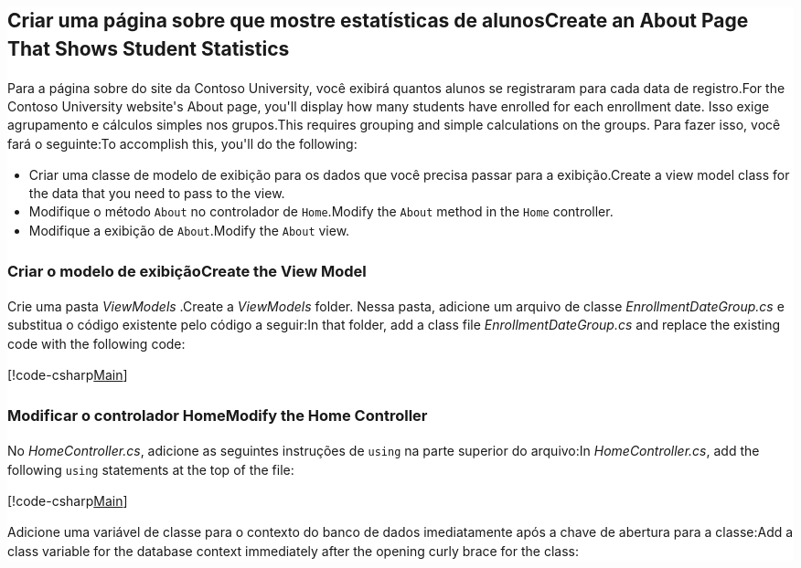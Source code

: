 ## <a name="create-an-about-page-that-shows-student-statistics"></a><span data-ttu-id="f824f-233">Criar uma página sobre que mostre estatísticas de alunos</span><span class="sxs-lookup"><span data-stu-id="f824f-233">Create an About Page That Shows Student Statistics</span></span>

<span data-ttu-id="f824f-234">Para a página sobre do site da Contoso University, você exibirá quantos alunos se registraram para cada data de registro.</span><span class="sxs-lookup"><span data-stu-id="f824f-234">For the Contoso University website's About page, you'll display how many students have enrolled for each enrollment date.</span></span> <span data-ttu-id="f824f-235">Isso exige agrupamento e cálculos simples nos grupos.</span><span class="sxs-lookup"><span data-stu-id="f824f-235">This requires grouping and simple calculations on the groups.</span></span> <span data-ttu-id="f824f-236">Para fazer isso, você fará o seguinte:</span><span class="sxs-lookup"><span data-stu-id="f824f-236">To accomplish this, you'll do the following:</span></span>

- <span data-ttu-id="f824f-237">Criar uma classe de modelo de exibição para os dados que você precisa passar para a exibição.</span><span class="sxs-lookup"><span data-stu-id="f824f-237">Create a view model class for the data that you need to pass to the view.</span></span>
- <span data-ttu-id="f824f-238">Modifique o método `About` no controlador de `Home`.</span><span class="sxs-lookup"><span data-stu-id="f824f-238">Modify the `About` method in the `Home` controller.</span></span>
- <span data-ttu-id="f824f-239">Modifique a exibição de `About`.</span><span class="sxs-lookup"><span data-stu-id="f824f-239">Modify the `About` view.</span></span>

### <a name="create-the-view-model"></a><span data-ttu-id="f824f-240">Criar o modelo de exibição</span><span class="sxs-lookup"><span data-stu-id="f824f-240">Create the View Model</span></span>

<span data-ttu-id="f824f-241">Crie uma pasta *ViewModels* .</span><span class="sxs-lookup"><span data-stu-id="f824f-241">Create a *ViewModels* folder.</span></span> <span data-ttu-id="f824f-242">Nessa pasta, adicione um arquivo de classe *EnrollmentDateGroup.cs* e substitua o código existente pelo código a seguir:</span><span class="sxs-lookup"><span data-stu-id="f824f-242">In that folder, add a class file *EnrollmentDateGroup.cs* and replace the existing code with the following code:</span></span>

[!code-csharp[Main](sorting-filtering-and-paging-with-the-entity-framework-in-an-asp-net-mvc-application/samples/sample18.cs)]

### <a name="modify-the-home-controller"></a><span data-ttu-id="f824f-243">Modificar o controlador Home</span><span class="sxs-lookup"><span data-stu-id="f824f-243">Modify the Home Controller</span></span>

<span data-ttu-id="f824f-244">No *HomeController.cs*, adicione as seguintes instruções de `using` na parte superior do arquivo:</span><span class="sxs-lookup"><span data-stu-id="f824f-244">In *HomeController.cs*, add the following `using` statements at the top of the file:</span></span>

[!code-csharp[Main](sorting-filtering-and-paging-with-the-entity-framework-in-an-asp-net-mvc-application/samples/sample19.cs)]

<span data-ttu-id="f824f-245">Adicione uma variável de classe para o contexto do banco de dados imediatamente após a chave de abertura para a classe:</span><span class="sxs-lookup"><span data-stu-id="f824f-245">Add a class variable for the database context immediately after the opening curly brace for the class:</span></span>
